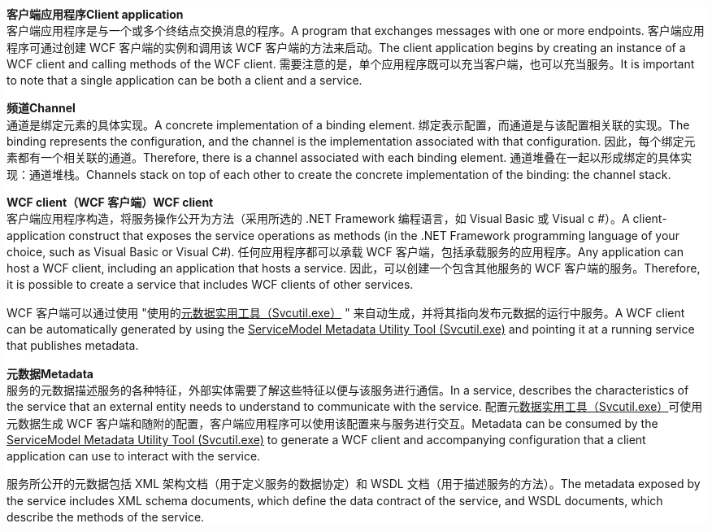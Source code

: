 <span data-ttu-id="2bb96-227">**客户端应用程序**</span><span class="sxs-lookup"><span data-stu-id="2bb96-227">**Client application**</span></span>  
 <span data-ttu-id="2bb96-228">客户端应用程序是与一个或多个终结点交换消息的程序。</span><span class="sxs-lookup"><span data-stu-id="2bb96-228">A program that exchanges messages with one or more endpoints.</span></span> <span data-ttu-id="2bb96-229">客户端应用程序可通过创建 WCF 客户端的实例和调用该 WCF 客户端的方法来启动。</span><span class="sxs-lookup"><span data-stu-id="2bb96-229">The client application begins by creating an instance of a WCF client and calling methods of the WCF client.</span></span> <span data-ttu-id="2bb96-230">需要注意的是，单个应用程序既可以充当客户端，也可以充当服务。</span><span class="sxs-lookup"><span data-stu-id="2bb96-230">It is important to note that a single application can be both a client and a service.</span></span>

<span data-ttu-id="2bb96-231">**频道**</span><span class="sxs-lookup"><span data-stu-id="2bb96-231">**Channel**</span></span>  
 <span data-ttu-id="2bb96-232">通道是绑定元素的具体实现。</span><span class="sxs-lookup"><span data-stu-id="2bb96-232">A concrete implementation of a binding element.</span></span> <span data-ttu-id="2bb96-233">绑定表示配置，而通道是与该配置相关联的实现。</span><span class="sxs-lookup"><span data-stu-id="2bb96-233">The binding represents the configuration, and the channel is the implementation associated with that configuration.</span></span> <span data-ttu-id="2bb96-234">因此，每个绑定元素都有一个相关联的通道。</span><span class="sxs-lookup"><span data-stu-id="2bb96-234">Therefore, there is a channel associated with each binding element.</span></span> <span data-ttu-id="2bb96-235">通道堆叠在一起以形成绑定的具体实现：通道堆栈。</span><span class="sxs-lookup"><span data-stu-id="2bb96-235">Channels stack on top of each other to create the concrete implementation of the binding: the channel stack.</span></span>

<span data-ttu-id="2bb96-236">**WCF client（WCF 客户端）**</span><span class="sxs-lookup"><span data-stu-id="2bb96-236">**WCF client**</span></span>  
 <span data-ttu-id="2bb96-237">客户端应用程序构造，将服务操作公开为方法（采用所选的 .NET Framework 编程语言，如 Visual Basic 或 Visual c #）。</span><span class="sxs-lookup"><span data-stu-id="2bb96-237">A client-application construct that exposes the service operations as methods (in the .NET Framework programming language of your choice, such as Visual Basic or Visual C#).</span></span> <span data-ttu-id="2bb96-238">任何应用程序都可以承载 WCF 客户端，包括承载服务的应用程序。</span><span class="sxs-lookup"><span data-stu-id="2bb96-238">Any application can host a WCF client, including an application that hosts a service.</span></span> <span data-ttu-id="2bb96-239">因此，可以创建一个包含其他服务的 WCF 客户端的服务。</span><span class="sxs-lookup"><span data-stu-id="2bb96-239">Therefore, it is possible to create a service that includes WCF clients of other services.</span></span>

<span data-ttu-id="2bb96-240">WCF 客户端可以通过使用 "使用的[元数据实用工具（Svcutil.exe）](servicemodel-metadata-utility-tool-svcutil-exe.md) " 来自动生成，并将其指向发布元数据的运行中服务。</span><span class="sxs-lookup"><span data-stu-id="2bb96-240">A WCF client can be automatically generated by using the [ServiceModel Metadata Utility Tool (Svcutil.exe)](servicemodel-metadata-utility-tool-svcutil-exe.md) and pointing it at a running service that publishes metadata.</span></span>

<span data-ttu-id="2bb96-241">**元数据**</span><span class="sxs-lookup"><span data-stu-id="2bb96-241">**Metadata**</span></span>  
 <span data-ttu-id="2bb96-242">服务的元数据描述服务的各种特征，外部实体需要了解这些特征以便与该服务进行通信。</span><span class="sxs-lookup"><span data-stu-id="2bb96-242">In a service, describes the characteristics of the service that an external entity needs to understand to communicate with the service.</span></span> <span data-ttu-id="2bb96-243">配置元[数据实用工具（Svcutil.exe）](servicemodel-metadata-utility-tool-svcutil-exe.md)可使用元数据生成 WCF 客户端和随附的配置，客户端应用程序可以使用该配置来与服务进行交互。</span><span class="sxs-lookup"><span data-stu-id="2bb96-243">Metadata can be consumed by the [ServiceModel Metadata Utility Tool (Svcutil.exe)](servicemodel-metadata-utility-tool-svcutil-exe.md) to generate a WCF client and accompanying configuration that a client application can use to interact with the service.</span></span>

<span data-ttu-id="2bb96-244">服务所公开的元数据包括 XML 架构文档（用于定义服务的数据协定）和 WSDL 文档（用于描述服务的方法）。</span><span class="sxs-lookup"><span data-stu-id="2bb96-244">The metadata exposed by the service includes XML schema documents, which define the data contract of the service, and WSDL documents, which describe the methods of the service.</span></span>
